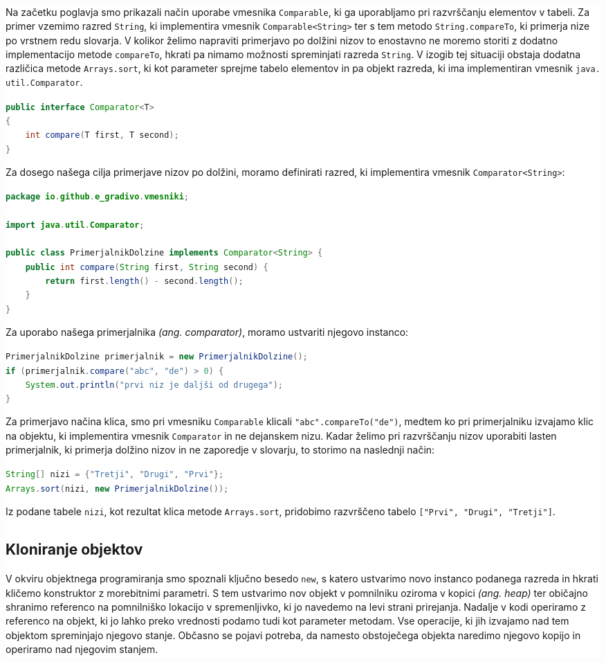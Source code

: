 Na začetku poglavja smo prikazali način uporabe vmesnika `Comparable`, ki ga uporabljamo pri razvrščanju elementov v tabeli. Za primer vzemimo razred `String`, ki implementira vmesnik `Comparable<String>` ter s tem metodo `String.compareTo`, ki primerja nize po vrstnem redu slovarja. V kolikor želimo napraviti primerjavo po dolžini nizov to enostavno ne moremo storiti z dodatno implementacijo metode `compareTo`, hkrati pa nimamo možnosti spreminjati razreda `String`. V izogib tej situaciji obstaja dodatna različica metode `Arrays.sort`, ki kot parameter sprejme tabelo elementov in pa objekt razreda, ki ima implementiran vmesnik `java.util.Comparator`.

```java
public interface Comparator<T>
{
    int compare(T first, T second);
}
```

Za dosego našega cilja primerjave nizov po dolžini, moramo definirati razred, ki implementira vmesnik `Comparator<String>`:

```java
package io.github.e_gradivo.vmesniki;

import java.util.Comparator;

public class PrimerjalnikDolzine implements Comparator<String> {
    public int compare(String first, String second) {
        return first.length() - second.length();
    }
}
```

Za uporabo našega primerjalnika _(ang. comparator)_, moramo ustvariti njegovo instanco:

```java
PrimerjalnikDolzine primerjalnik = new PrimerjalnikDolzine();
if (primerjalnik.compare("abc", "de") > 0) {
    System.out.println("prvi niz je daljši od drugega");
}
```

Za primerjavo načina klica, smo pri vmesniku `Comparable` klicali `"abc".compareTo("de")`, medtem ko pri primerjalniku izvajamo klic na objektu, ki implementira vmesnik `Comparator` in ne dejanskem nizu. Kadar želimo pri razvrščanju nizov uporabiti lasten primerjalnik, ki primerja dolžino nizov in ne zaporedje v slovarju, to storimo na naslednji način:

```java
String[] nizi = {"Tretji", "Drugi", "Prvi"};
Arrays.sort(nizi, new PrimerjalnikDolzine());
```

Iz podane tabele `nizi`, kot rezultat klica metode `Arrays.sort`, pridobimo razvrščeno tabelo `["Prvi", "Drugi", "Tretji"]`.

## Kloniranje objektov

V okviru objektnega programiranja smo spoznali ključno besedo `new`, s katero ustvarimo novo instanco podanega razreda in hkrati kličemo konstruktor z morebitnimi parametri. S tem ustvarimo nov objekt v pomnilniku oziroma v kopici _(ang. heap)_ ter običajno shranimo referenco na pomnilniško lokacijo v spremenljivko, ki jo navedemo na levi strani prirejanja. Nadalje v kodi operiramo z referenco na objekt, ki jo lahko preko vrednosti podamo tudi kot parameter metodam. Vse operacije, ki jih izvajamo nad tem objektom spreminjajo njegovo stanje. Občasno se pojavi potreba, da namesto obstoječega objekta naredimo njegovo kopijo in operiramo nad njegovim stanjem.
